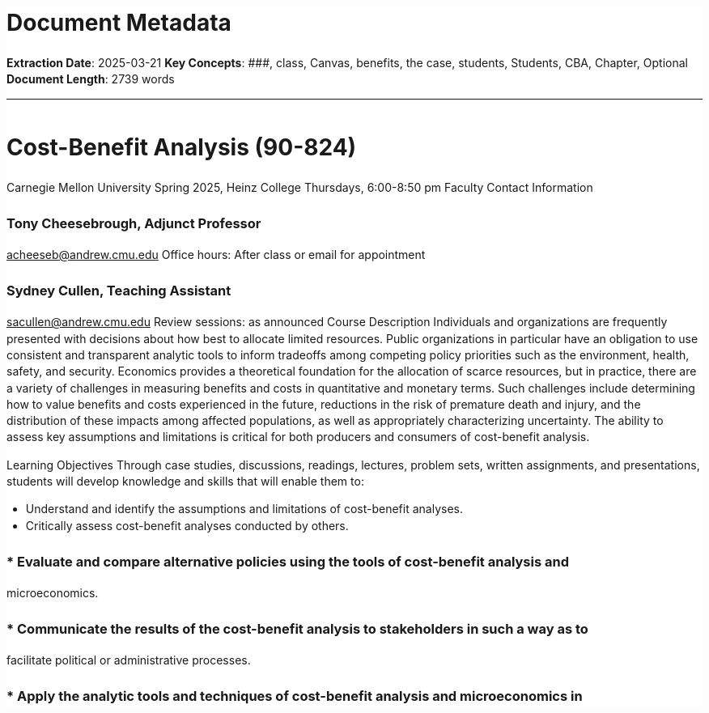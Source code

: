 # Document Metadata

**Extraction Date**: 2025-03-21
**Key Concepts**: ###, class, Canvas, benefits, the case, students, Students, CBA, Chapter, Optional
**Document Length**: 2739 words

---

# Cost-Benefit Analysis (90-824)
Carnegie Mellon University
Spring 2025, Heinz College
Thursdays, 6:00-8:50 pm
Faculty Contact Information
### Tony Cheesebrough, Adjunct Professor

acheeseb@andrew.cmu.edu
Office hours: After class or email for appointment
### Sydney Cullen, Teaching Assistant

sacullen@andrew.cmu.edu
Review sessions: as announced
Course Description
Individuals and organizations are frequently presented with decisions about how best to allocate
limited resources. Public organizations in particular have an obligation to use consistent and
transparent analytic tools to inform tradeoffs among competing policy priorities such as the
environment, health, safety, and security. Economics provides a theoretical foundation for the
allocation of scarce resources, but in practice, there are a variety of challenges in measuring
benefits and costs in quantitative and monetary terms. Such challenges include determining how
to value benefits and costs experienced in the future, reductions in the risk of premature death and
injury, and the distribution of these impacts among affected populations, as well as appropriately
characterizing uncertainty. The ability to assess key assumptions and limitations is critical for
both producers and consumers of cost-benefit analysis.

Learning Objectives
Through case studies, discussions, readings, lectures, problem sets, written assignments, and
presentations, students will develop knowledge and skills that will enable them to:
*  Understand and identify the assumptions and limitations of cost-benefit analyses.
*  Critically assess cost-benefit analyses conducted by others.
### *  Evaluate and compare alternative policies using the tools of cost-benefit analysis and

microeconomics.
### *  Communicate the results of the cost-benefit analysis to stakeholders in such a way as to

facilitate political or administrative processes.
### *  Apply the analytic tools and techniques of cost-benefit analysis and microeconomics in
